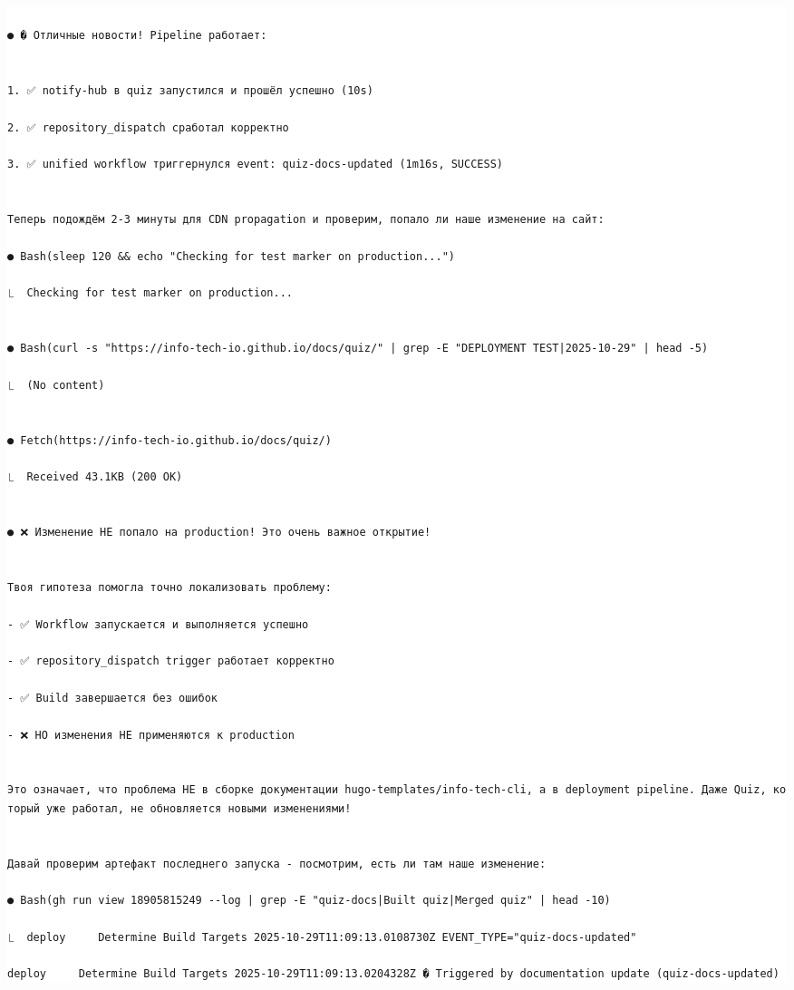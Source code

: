                                                                                                                                                                                                 ● � Отличные новости! Pipeline работает:

                                                                                                                                                                                                  1. ✅ notify-hub в quiz запустился и прошёл успешно (10s)
                                                                                                                                                                                                    2. ✅ repository_dispatch сработал корректно
                                                                                                                                                                                                      3. ✅ unified workflow триггернулся event: quiz-docs-updated (1m16s, SUCCESS)

                                                                                                                                                                                                        Теперь подождём 2-3 минуты для CDN propagation и проверим, попало ли наше изменение на сайт:
                                                                                                                                                                                            ● Bash(sleep 120 && echo "Checking for test marker on production...")
                                                                                                                                                                                              ⎿  Checking for test marker on production...

                                                                                                                                                                                              ● Bash(curl -s "https://info-tech-io.github.io/docs/quiz/" | grep -E "DEPLOYMENT TEST|2025-10-29" | head -5)
                                                                                                                                                                                                ⎿  (No content)

                                                                                                                                                                                                ● Fetch(https://info-tech-io.github.io/docs/quiz/)
                                                                                                                                                                                                  ⎿  Received 43.1KB (200 OK)

                                                                                                                                                                                                  ● ❌ Изменение НЕ попало на production! Это очень важное открытие!

                                                                                                                                                                                                    Твоя гипотеза помогла точно локализовать проблему:
                                                                                                                                                                                                      - ✅ Workflow запускается и выполняется успешно
                                                                                                                                                                                                        - ✅ repository_dispatch trigger работает корректно
                                                                                                                                                                                                          - ✅ Build завершается без ошибок
                                                                                                                                                                                                            - ❌ НО изменения НЕ применяются к production

                                                                                                                                                                                                              Это означает, что проблема НЕ в сборке документации hugo-templates/info-tech-cli, а в deployment pipeline. Даже Quiz, который уже работал, не обновляется новыми изменениями!

                                                                                                                                                                                                                Давай проверим артефакт последнего запуска - посмотрим, есть ли там наше изменение:
                                                                                                                                                                                            ● Bash(gh run view 18905815249 --log | grep -E "quiz-docs|Built quiz|Merged quiz" | head -10)
                                                                                                                                                                                              ⎿  deploy     Determine Build Targets 2025-10-29T11:09:13.0108730Z EVENT_TYPE="quiz-docs-updated"
                                                                                                                                                                                                   deploy     Determine Build Targets 2025-10-29T11:09:13.0204328Z � Triggered by documentation update (quiz-docs-updated)
